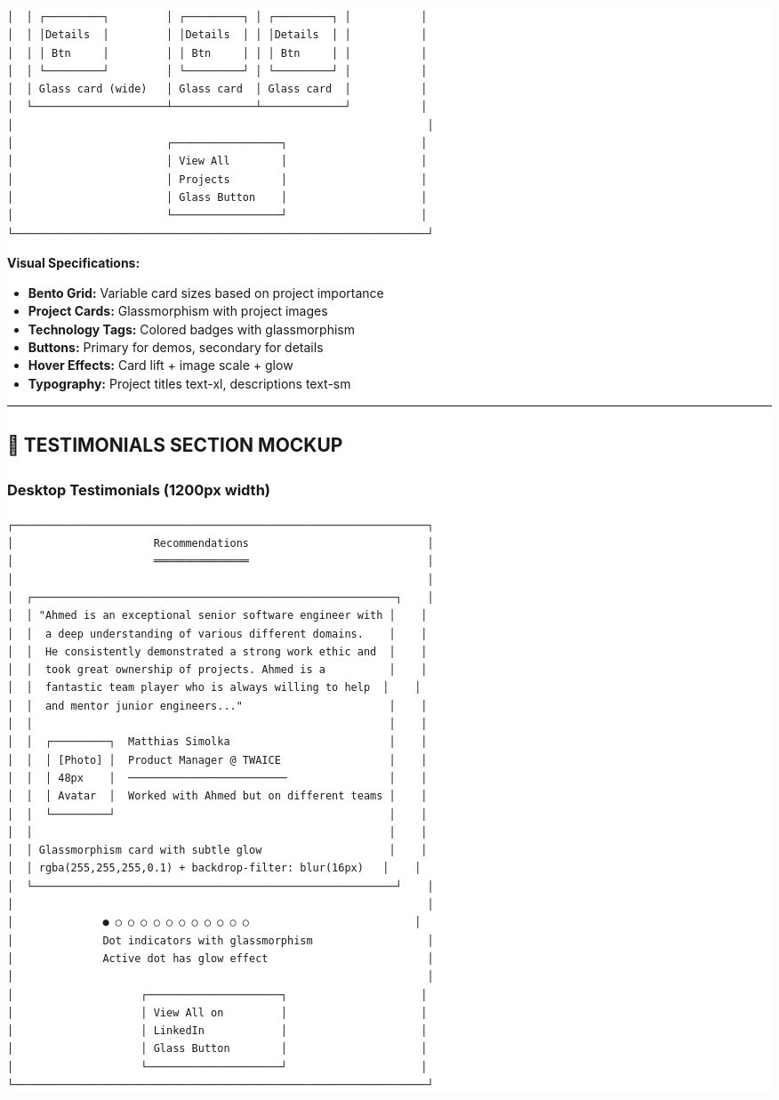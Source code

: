 ```
│  │ ┌─────────┐         │ ┌─────────┐ │ ┌─────────┐ │           │
│  │ │Details  │         │ │Details  │ │ │Details  │ │           │
│  │ │ Btn     │         │ │ Btn     │ │ │ Btn     │ │           │
│  │ └─────────┘         │ └─────────┘ │ └─────────┘ │           │
│  │ Glass card (wide)   │ Glass card  │ Glass card  │           │
│  └─────────────────────┴─────────────┴─────────────┘           │
│                                                                 │
│                        ┌─────────────────┐                     │
│                        │ View All        │                     │
│                        │ Projects        │                     │
│                        │ Glass Button    │                     │
│                        └─────────────────┘                     │
└─────────────────────────────────────────────────────────────────┘
```

**Visual Specifications:**

- **Bento Grid:** Variable card sizes based on project importance
- **Project Cards:** Glassmorphism with project images
- **Technology Tags:** Colored badges with glassmorphism
- **Buttons:** Primary for demos, secondary for details
- **Hover Effects:** Card lift + image scale + glow
- **Typography:** Project titles text-xl, descriptions text-sm

---

## 💬 TESTIMONIALS SECTION MOCKUP

### Desktop Testimonials (1200px width)

```
┌─────────────────────────────────────────────────────────────────┐
│                      Recommendations                            │
│                      ═══════════════                            │
│                                                                 │
│  ┌─────────────────────────────────────────────────────────┐    │
│  │ "Ahmed is an exceptional senior software engineer with │    │
│  │  a deep understanding of various different domains.    │    │
│  │  He consistently demonstrated a strong work ethic and  │    │
│  │  took great ownership of projects. Ahmed is a          │    │
│  │  fantastic team player who is always willing to help  │    │
│  │  and mentor junior engineers..."                       │    │
│  │                                                        │    │
│  │  ┌─────────┐  Matthias Simolka                         │    │
│  │  │ [Photo] │  Product Manager @ TWAICE                 │    │
│  │  │ 48px    │  ─────────────────────────                │    │
│  │  │ Avatar  │  Worked with Ahmed but on different teams │    │
│  │  └─────────┘                                           │    │
│  │                                                        │    │
│  │ Glassmorphism card with subtle glow                    │    │
│  │ rgba(255,255,255,0.1) + backdrop-filter: blur(16px)   │    │
│  └─────────────────────────────────────────────────────────┘    │
│                                                                 │
│              ● ○ ○ ○ ○ ○ ○ ○ ○ ○ ○ ○                          │
│              Dot indicators with glassmorphism                  │
│              Active dot has glow effect                         │
│                                                                 │
│                    ┌─────────────────────┐                     │
│                    │ View All on         │                     │
│                    │ LinkedIn            │                     │
│                    │ Glass Button        │                     │
│                    └─────────────────────┘                     │
└─────────────────────────────────────────────────────────────────┘
```